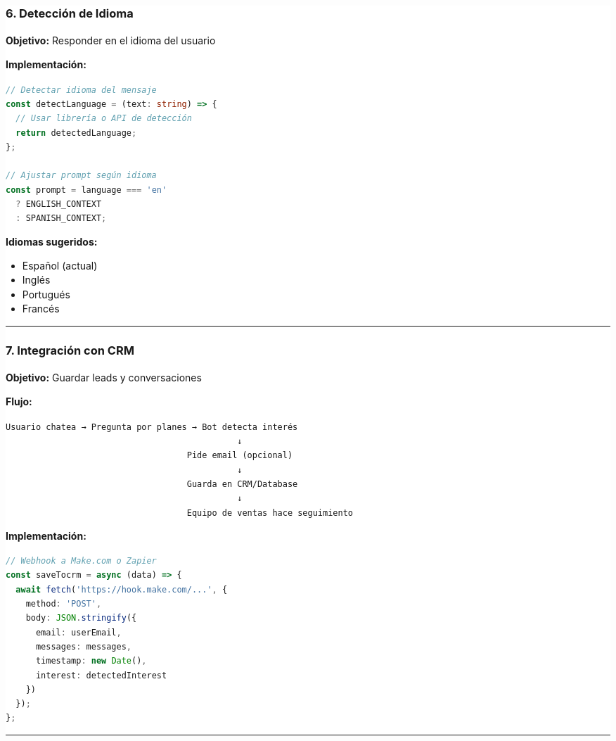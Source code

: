 ### 6. **Detección de Idioma**

**Objetivo:** Responder en el idioma del usuario

**Implementación:**
```typescript
// Detectar idioma del mensaje
const detectLanguage = (text: string) => {
  // Usar librería o API de detección
  return detectedLanguage;
};

// Ajustar prompt según idioma
const prompt = language === 'en' 
  ? ENGLISH_CONTEXT 
  : SPANISH_CONTEXT;
```

**Idiomas sugeridos:**
- Español (actual)
- Inglés
- Portugués
- Francés

---

### 7. **Integración con CRM**

**Objetivo:** Guardar leads y conversaciones

**Flujo:**
```
Usuario chatea → Pregunta por planes → Bot detecta interés
                                              ↓
                                    Pide email (opcional)
                                              ↓
                                    Guarda en CRM/Database
                                              ↓
                                    Equipo de ventas hace seguimiento
```

**Implementación:**
```typescript
// Webhook a Make.com o Zapier
const saveTocrm = async (data) => {
  await fetch('https://hook.make.com/...', {
    method: 'POST',
    body: JSON.stringify({
      email: userEmail,
      messages: messages,
      timestamp: new Date(),
      interest: detectedInterest
    })
  });
};
```

---